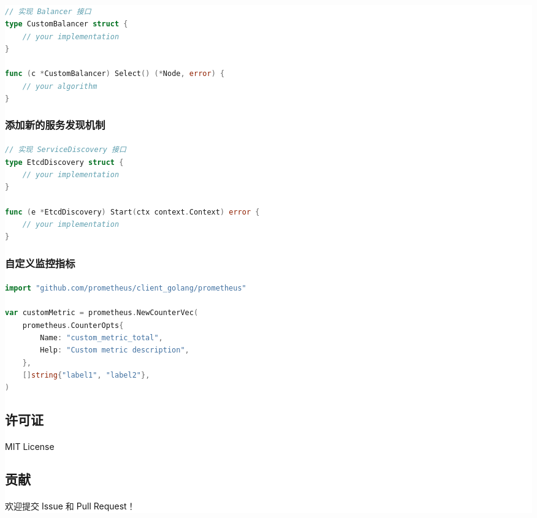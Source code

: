 ```go
// 实现 Balancer 接口
type CustomBalancer struct {
    // your implementation
}

func (c *CustomBalancer) Select() (*Node, error) {
    // your algorithm
}
```

### 添加新的服务发现机制

```go
// 实现 ServiceDiscovery 接口
type EtcdDiscovery struct {
    // your implementation
}

func (e *EtcdDiscovery) Start(ctx context.Context) error {
    // your implementation
}
```

### 自定义监控指标

```go
import "github.com/prometheus/client_golang/prometheus"

var customMetric = prometheus.NewCounterVec(
    prometheus.CounterOpts{
        Name: "custom_metric_total",
        Help: "Custom metric description",
    },
    []string{"label1", "label2"},
)
```

## 许可证

MIT License

## 贡献

欢迎提交 Issue 和 Pull Request！ 